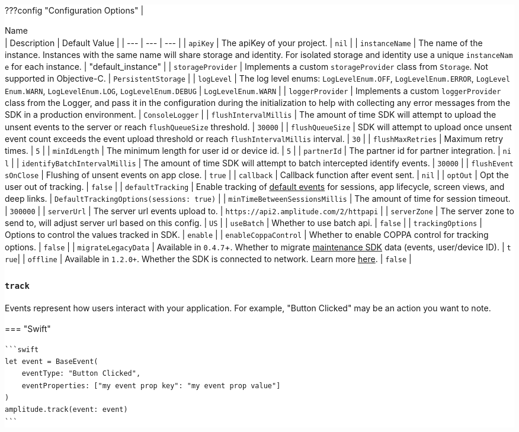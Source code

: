???config "Configuration Options"
    | <div class="big-column">Name</div>  | Description | Default Value |
    | --- | --- | --- |
    | `apiKey` | The apiKey of your project. | `nil` |
    | `instanceName` | The name of the instance. Instances with the same name will share storage and identity. For isolated storage and identity use a unique `instanceName` for each instance. | "default_instance" |
    | `storageProvider` | Implements a custom `storageProvider` class from `Storage`. Not supported in Objective-C. | `PersistentStorage` |
    | `logLevel` | The log level enums: `LogLevelEnum.OFF`, `LogLevelEnum.ERROR`, `LogLevelEnum.WARN`, `LogLevelEnum.LOG`, `LogLevelEnum.DEBUG` | `LogLevelEnum.WARN` | 
    | `loggerProvider` | Implements a custom `loggerProvider` class from the Logger, and pass it in the configuration during the initialization to help with collecting any error messages from the SDK in a production environment. | `ConsoleLogger` |
    | `flushIntervalMillis` | The amount of time SDK will attempt to upload the unsent events to the server or reach `flushQueueSize` threshold. | `30000` |
    | `flushQueueSize` | SDK will attempt to upload once unsent event count exceeds the event upload threshold or reach `flushIntervalMillis` interval.  | `30` |
    | `flushMaxRetries` | Maximum retry times.  | `5` |
    | `minIdLength` | The minimum length for user id or device id. | `5` |
    | `partnerId` | The partner id for partner integration. | `nil` |
    | `identifyBatchIntervalMillis` | The amount of time SDK will attempt to batch intercepted identify events. | `30000` |
    | `flushEventsOnClose` | Flushing of unsent events on app close. | `true` |
    | `callback` | Callback function after event sent. | `nil` |
    | `optOut` | Opt the user out of tracking. | `false` |
    | `defaultTracking` | Enable tracking of [default events](#tracking-default-events) for sessions, app lifecycle, screen views, and deep links. | `DefaultTrackingOptions(sessions: true)` |
    | `minTimeBetweenSessionsMillis` | The amount of time for session timeout. | `300000` |
    | `serverUrl` | The server url events upload to. | `https://api2.amplitude.com/2/httpapi` |
    | `serverZone` |  The server zone to send to, will adjust server url based on this config. | `US` |
    | `useBatch` |  Whether to use batch api. | `false` |
    | `trackingOptions` |  Options to control the values tracked in SDK. | `enable` |
    | `enableCoppaControl` |  Whether to enable COPPA control for tracking options. | `false` |
    | `migrateLegacyData` | Available in `0.4.7`+. Whether to migrate [maintenance SDK](../ios) data (events, user/device ID). | `true`|
    | `offline` | Available in `1.2.0+`. Whether the SDK is connected to network. Learn more [here](./#offline-mode). | `false` |

### `track`

Events represent how users interact with your application. For example, "Button Clicked" may be an action you want to note.

=== "Swift"

    ```swift
    let event = BaseEvent(
        eventType: "Button Clicked", 
        eventProperties: ["my event prop key": "my event prop value"]
    )
    amplitude.track(event: event)
    ```
